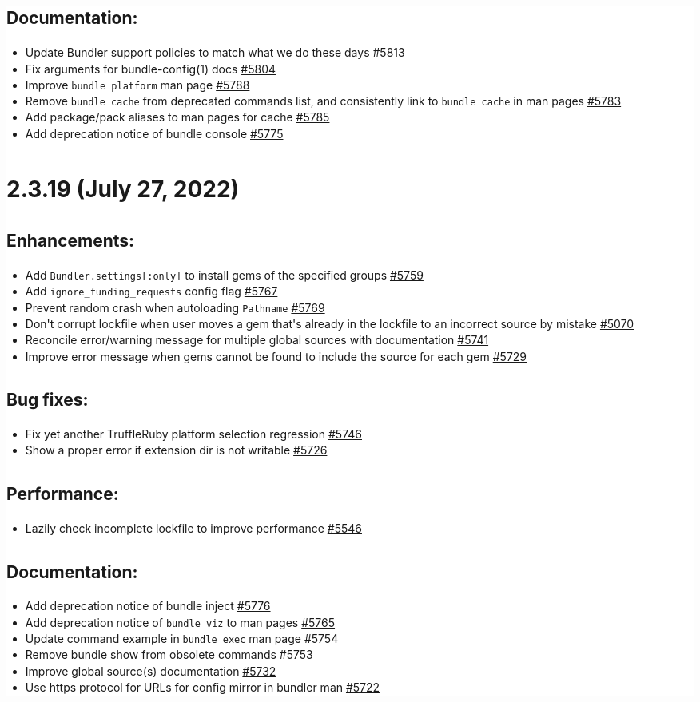 ## Documentation:

  - Update Bundler support policies to match what we do these days [#5813](https://github.com/rubygems/rubygems/pull/5813)
  - Fix arguments for bundle-config(1) docs [#5804](https://github.com/rubygems/rubygems/pull/5804)
  - Improve `bundle platform` man page [#5788](https://github.com/rubygems/rubygems/pull/5788)
  - Remove `bundle cache` from deprecated commands list, and consistently link to `bundle cache` in man pages [#5783](https://github.com/rubygems/rubygems/pull/5783)
  - Add package/pack aliases to man pages for cache [#5785](https://github.com/rubygems/rubygems/pull/5785)
  - Add deprecation notice of bundle console [#5775](https://github.com/rubygems/rubygems/pull/5775)

# 2.3.19 (July 27, 2022)

## Enhancements:

  - Add `Bundler.settings[:only]` to install gems of the specified groups [#5759](https://github.com/rubygems/rubygems/pull/5759)
  - Add `ignore_funding_requests` config flag [#5767](https://github.com/rubygems/rubygems/pull/5767)
  - Prevent random crash when autoloading `Pathname` [#5769](https://github.com/rubygems/rubygems/pull/5769)
  - Don't corrupt lockfile when user moves a gem that's already in the lockfile to an incorrect source by mistake [#5070](https://github.com/rubygems/rubygems/pull/5070)
  - Reconcile error/warning message for multiple global sources with documentation [#5741](https://github.com/rubygems/rubygems/pull/5741)
  - Improve error message when gems cannot be found to include the source for each gem [#5729](https://github.com/rubygems/rubygems/pull/5729)

## Bug fixes:

  - Fix yet another TruffleRuby platform selection regression [#5746](https://github.com/rubygems/rubygems/pull/5746)
  - Show a proper error if extension dir is not writable [#5726](https://github.com/rubygems/rubygems/pull/5726)

## Performance:

  - Lazily check incomplete lockfile to improve performance [#5546](https://github.com/rubygems/rubygems/pull/5546)

## Documentation:

  - Add deprecation notice of bundle inject [#5776](https://github.com/rubygems/rubygems/pull/5776)
  - Add deprecation notice of `bundle viz` to man pages [#5765](https://github.com/rubygems/rubygems/pull/5765)
  - Update command example in `bundle exec` man page [#5754](https://github.com/rubygems/rubygems/pull/5754)
  - Remove bundle show from obsolete commands [#5753](https://github.com/rubygems/rubygems/pull/5753)
  - Improve global source(s) documentation [#5732](https://github.com/rubygems/rubygems/pull/5732)
  - Use https protocol for URLs for config mirror in bundler man [#5722](https://github.com/rubygems/rubygems/pull/5722)

